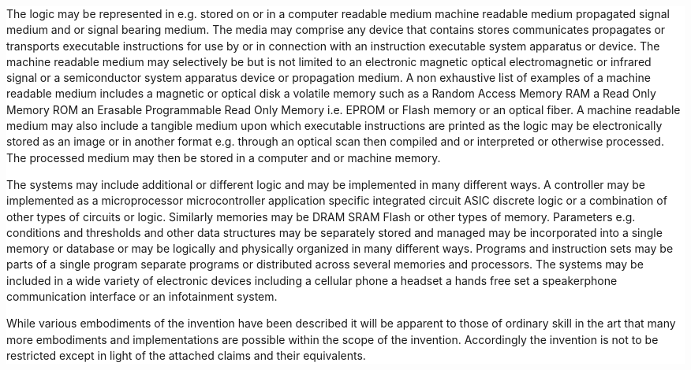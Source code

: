The logic may be represented in e.g. stored on or in a computer readable medium machine readable medium propagated signal medium and or signal bearing medium. The media may comprise any device that contains stores communicates propagates or transports executable instructions for use by or in connection with an instruction executable system apparatus or device. The machine readable medium may selectively be but is not limited to an electronic magnetic optical electromagnetic or infrared signal or a semiconductor system apparatus device or propagation medium. A non exhaustive list of examples of a machine readable medium includes a magnetic or optical disk a volatile memory such as a Random Access Memory RAM a Read Only Memory ROM an Erasable Programmable Read Only Memory i.e. EPROM or Flash memory or an optical fiber. A machine readable medium may also include a tangible medium upon which executable instructions are printed as the logic may be electronically stored as an image or in another format e.g. through an optical scan then compiled and or interpreted or otherwise processed. The processed medium may then be stored in a computer and or machine memory.

The systems may include additional or different logic and may be implemented in many different ways. A controller may be implemented as a microprocessor microcontroller application specific integrated circuit ASIC discrete logic or a combination of other types of circuits or logic. Similarly memories may be DRAM SRAM Flash or other types of memory. Parameters e.g. conditions and thresholds and other data structures may be separately stored and managed may be incorporated into a single memory or database or may be logically and physically organized in many different ways. Programs and instruction sets may be parts of a single program separate programs or distributed across several memories and processors. The systems may be included in a wide variety of electronic devices including a cellular phone a headset a hands free set a speakerphone communication interface or an infotainment system.

While various embodiments of the invention have been described it will be apparent to those of ordinary skill in the art that many more embodiments and implementations are possible within the scope of the invention. Accordingly the invention is not to be restricted except in light of the attached claims and their equivalents.

